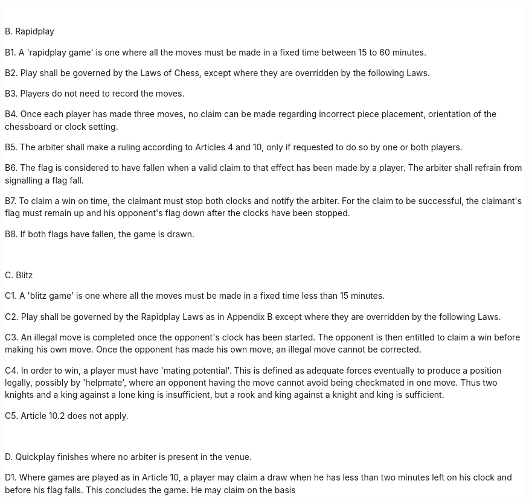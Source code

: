  

B. Rapidplay

B1. A 'rapidplay game' is one where all the moves must be made in a
fixed time between 15 to 60 minutes.

B2. Play shall be governed by the Laws of Chess, except where they are
overridden by the following Laws.

B3. Players do not need to record the moves.

B4. Once each player has made three moves, no claim can be made
regarding incorrect piece placement, orientation of the chessboard or
clock setting.

B5. The arbiter shall make a ruling according to Articles 4 and 10, only
if requested to do so by one or both players.

B6. The flag is considered to have fallen when a valid claim to that
effect has been made by a player. The arbiter shall refrain from
signalling a flag fall.

B7. To claim a win on time, the claimant must stop both clocks and
notify the arbiter. For the claim to be successful, the claimant's flag
must remain up and his opponent's flag down after the clocks have been
stopped.

B8. If both flags have fallen, the game is drawn.

 

C. Blitz

C1. A 'blitz game' is one where all the moves must be made in a fixed
time less than 15 minutes.

C2. Play shall be governed by the Rapidplay Laws as in Appendix B except
where they are overridden by the following Laws.

C3. An illegal move is completed once the opponent's clock has been
started. The opponent is then entitled to claim a win before making his
own move. Once the opponent has made his own move, an illegal move
cannot be corrected.

C4. In order to win, a player must have 'mating potential'. This is
defined as adequate forces eventually to produce a position legally,
possibly by 'helpmate', where an opponent having the move cannot avoid
being checkmated in one move. Thus two knights and a king against a lone
king is insufficient, but a rook and king against a knight and king is
sufficient.

C5. Article 10.2 does not apply.

 

D. Quickplay finishes where no arbiter is present in the venue.

D1. Where games are played as in Article 10, a player may claim a draw
when he has less than two minutes left on his clock and before his flag
falls. This concludes the game. He may claim on the basis

